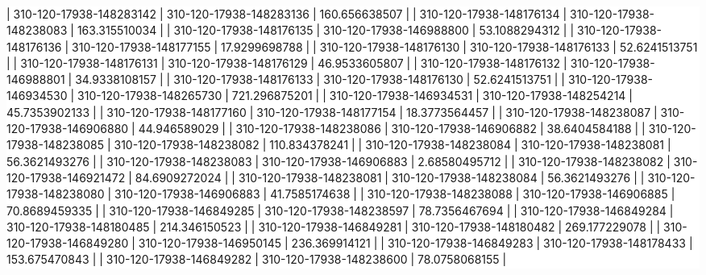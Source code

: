 | 310-120-17938-148283142 | 310-120-17938-148283136 | 160.656638507 |
| 310-120-17938-148176134 | 310-120-17938-148238083 | 163.315510034 |
| 310-120-17938-148176135 | 310-120-17938-146988800 | 53.1088294312 |
| 310-120-17938-148176136 | 310-120-17938-148177155 | 17.9299698788 |
| 310-120-17938-148176130 | 310-120-17938-148176133 | 52.6241513751 |
| 310-120-17938-148176131 | 310-120-17938-148176129 | 46.9533605807 |
| 310-120-17938-148176132 | 310-120-17938-146988801 | 34.9338108157 |
| 310-120-17938-148176133 | 310-120-17938-148176130 | 52.6241513751 |
| 310-120-17938-146934530 | 310-120-17938-148265730 | 721.296875201 |
| 310-120-17938-146934531 | 310-120-17938-148254214 | 45.7353902133 |
| 310-120-17938-148177160 | 310-120-17938-148177154 | 18.3773564457 |
| 310-120-17938-148238087 | 310-120-17938-146906880 | 44.946589029 |
| 310-120-17938-148238086 | 310-120-17938-146906882 | 38.6404584188 |
| 310-120-17938-148238085 | 310-120-17938-148238082 | 110.834378241 |
| 310-120-17938-148238084 | 310-120-17938-148238081 | 56.3621493276 |
| 310-120-17938-148238083 | 310-120-17938-146906883 | 2.68580495712 |
| 310-120-17938-148238082 | 310-120-17938-146921472 | 84.6909272024 |
| 310-120-17938-148238081 | 310-120-17938-148238084 | 56.3621493276 |
| 310-120-17938-148238080 | 310-120-17938-146906883 | 41.7585174638 |
| 310-120-17938-148238088 | 310-120-17938-146906885 | 70.8689459335 |
| 310-120-17938-146849285 | 310-120-17938-148238597 | 78.7356467694 |
| 310-120-17938-146849284 | 310-120-17938-148180485 | 214.346150523 |
| 310-120-17938-146849281 | 310-120-17938-148180482 | 269.177229078 |
| 310-120-17938-146849280 | 310-120-17938-146950145 | 236.369914121 |
| 310-120-17938-146849283 | 310-120-17938-148178433 | 153.675470843 |
| 310-120-17938-146849282 | 310-120-17938-148238600 | 78.0758068155 |

